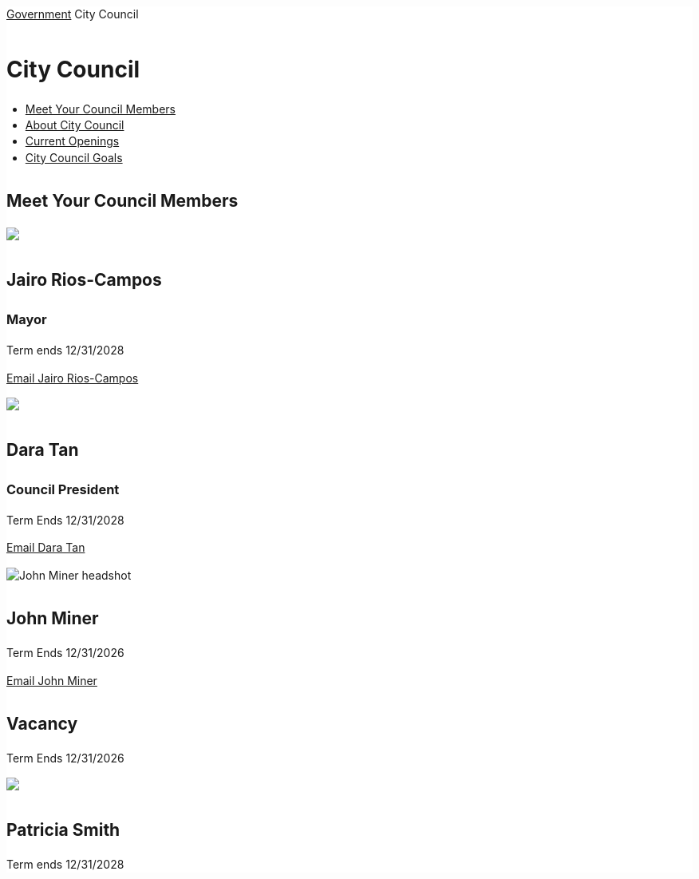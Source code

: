 [Government](https://www.woodvillageor.gov/government "Go to Government.") City Council

# City Council

- [Meet Your Council Members](https://www.woodvillageor.gov/government/city-council/)
- [About City Council](https://www.woodvillageor.gov/government/city-council/)
- [Current Openings](https://www.woodvillageor.gov/government/city-council/)
- [City Council Goals](https://www.woodvillageor.gov/government/city-council/)

## Meet Your Council Members

![](https://www.woodvillageor.gov/wp-content/uploads/Campos188_RT-5x7-1-571x800.jpg)

## Jairo Rios-Campos

### Mayor

Term ends 12/31/2028

[Email Jairo Rios-Campos](mailto:JairoRC@WoodVillageOR.gov "Email Jairo Rios-Campos")

![](https://www.woodvillageor.gov/wp-content/uploads/Tan-0257_RT-5x7-1-571x800.jpg)

## Dara Tan

### Council President

Term Ends 12/31/2028

[Email Dara Tan](mailto:darat@woodvillageor.gov "Email Dara Tan")

![John Miner headshot](https://www.woodvillageor.gov/wp-content/uploads/IMG_8898_Miner-571x800-1.jpeg)

## John Miner

Term Ends 12/31/2026

[Email John Miner](mailto:JohnM@WoodVillageOR.gov "Email John Miner")

## Vacancy

Term Ends 12/31/2026

![](https://www.woodvillageor.gov/wp-content/uploads/IMG_8248-533x800.jpg)

## Patricia Smith

Term ends 12/31/2028
